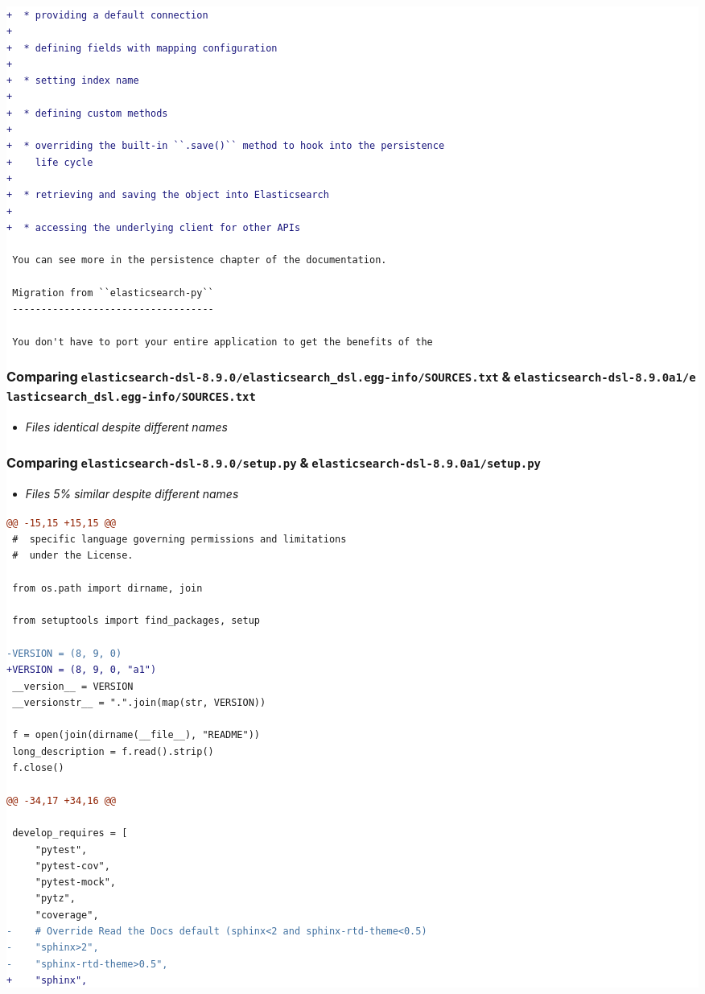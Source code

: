 ```diff
+  * providing a default connection
+
+  * defining fields with mapping configuration
+
+  * setting index name
+
+  * defining custom methods
+
+  * overriding the built-in ``.save()`` method to hook into the persistence
+    life cycle
+
+  * retrieving and saving the object into Elasticsearch
+
+  * accessing the underlying client for other APIs
 
 You can see more in the persistence chapter of the documentation.
 
 Migration from ``elasticsearch-py``
 -----------------------------------
 
 You don't have to port your entire application to get the benefits of the
```

### Comparing `elasticsearch-dsl-8.9.0/elasticsearch_dsl.egg-info/SOURCES.txt` & `elasticsearch-dsl-8.9.0a1/elasticsearch_dsl.egg-info/SOURCES.txt`

 * *Files identical despite different names*

### Comparing `elasticsearch-dsl-8.9.0/setup.py` & `elasticsearch-dsl-8.9.0a1/setup.py`

 * *Files 5% similar despite different names*

```diff
@@ -15,15 +15,15 @@
 #  specific language governing permissions and limitations
 #  under the License.
 
 from os.path import dirname, join
 
 from setuptools import find_packages, setup
 
-VERSION = (8, 9, 0)
+VERSION = (8, 9, 0, "a1")
 __version__ = VERSION
 __versionstr__ = ".".join(map(str, VERSION))
 
 f = open(join(dirname(__file__), "README"))
 long_description = f.read().strip()
 f.close()
 
@@ -34,17 +34,16 @@
 
 develop_requires = [
     "pytest",
     "pytest-cov",
     "pytest-mock",
     "pytz",
     "coverage",
-    # Override Read the Docs default (sphinx<2 and sphinx-rtd-theme<0.5)
-    "sphinx>2",
-    "sphinx-rtd-theme>0.5",
+    "sphinx",
```